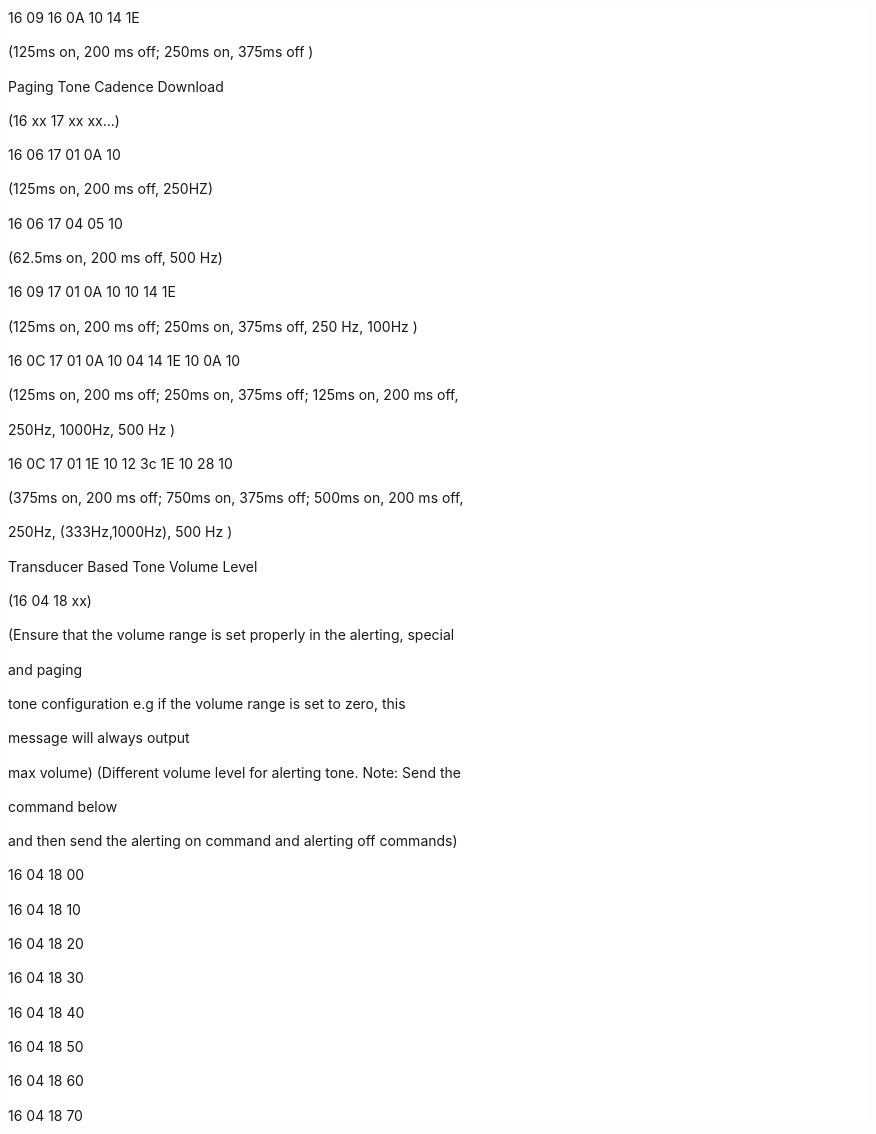 16 09 16 0A 10 14 1E  

(125ms on, 200 ms off; 250ms on, 375ms off )

Paging Tone Cadence Download  

(16 xx 17 xx xx...)  

16 06 17 01 0A 10  

(125ms on, 200 ms off, 250HZ)  

16 06 17 04 05 10  

(62.5ms on, 200 ms off, 500 Hz)  

16 09 17 01 0A 10 10 14 1E  

(125ms on, 200 ms off; 250ms on, 375ms off, 250 Hz, 100Hz )  

16 0C 17 01 0A 10 04 14 1E 10 0A 10  

(125ms on, 200 ms off; 250ms on, 375ms off; 125ms on, 200 ms off,  

250Hz, 1000Hz, 500 Hz )  

16 0C 17 01 1E 10 12 3c 1E 10 28 10  

(375ms on, 200 ms off; 750ms on, 375ms off; 500ms on, 200 ms off,  

250Hz, (333Hz,1000Hz), 500 Hz )

Transducer Based Tone Volume Level  

(16 04 18 xx)  

(Ensure that the volume range is set properly in the alerting, special  

and paging  

tone configuration e.g if the volume range is set to zero, this  

message will always output  

max volume) (Different volume level for alerting tone. Note: Send the  

command below  

and then send the alerting on command and alerting off commands)  

16 04 18 00  

16 04 18 10  

16 04 18 20  

16 04 18 30  

16 04 18 40  

16 04 18 50  

16 04 18 60  

16 04 18 70  
